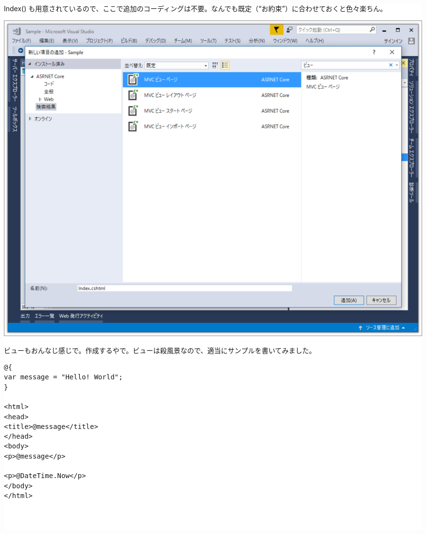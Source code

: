 </pre><p>Index() も用意されているので、ここで追加のコーディングは不要。なんでも既定（“お約束”）に合わせておくと色々楽ちん。</p><p><span itemscope itemtype="http://schema.org/Photograph"><img src="20170627015533.png" alt="f:id:daruyanagi:20170627015533p:plain" title="f:id:daruyanagi:20170627015533p:plain" class="hatena-fotolife" itemprop="image"></span></p><p>ビューもおんなじ感じで。作成するやで。ビューは殺風景なので、適当にサンプルを書いてみました。</p>
<pre class="code lang-cs" data-lang="cs" data-unlink>@{
var message = <span class="synConstant">&quot;Hello! World&quot;</span>;
}

&lt;html&gt;
&lt;head&gt;
&lt;title&gt;@message&lt;/title&gt;
&lt;/head&gt;
&lt;body&gt;
&lt;p&gt;@message&lt;/p&gt;

&lt;p&gt;@DateTime.Now&lt;/p&gt;
&lt;/body&gt;
&lt;/html&gt;